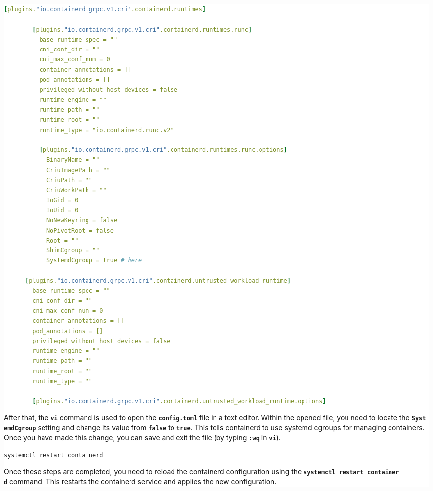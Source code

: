 ```yaml
[plugins."io.containerd.grpc.v1.cri".containerd.runtimes]

        [plugins."io.containerd.grpc.v1.cri".containerd.runtimes.runc]
          base_runtime_spec = ""
          cni_conf_dir = ""
          cni_max_conf_num = 0
          container_annotations = []
          pod_annotations = []
          privileged_without_host_devices = false
          runtime_engine = ""
          runtime_path = ""
          runtime_root = ""
          runtime_type = "io.containerd.runc.v2"

          [plugins."io.containerd.grpc.v1.cri".containerd.runtimes.runc.options]
            BinaryName = ""
            CriuImagePath = ""
            CriuPath = ""
            CriuWorkPath = ""
            IoGid = 0
            IoUid = 0
            NoNewKeyring = false
            NoPivotRoot = false
            Root = ""
            ShimCgroup = ""
            SystemdCgroup = true # here

      [plugins."io.containerd.grpc.v1.cri".containerd.untrusted_workload_runtime]
        base_runtime_spec = ""
        cni_conf_dir = ""
        cni_max_conf_num = 0
        container_annotations = []
        pod_annotations = []
        privileged_without_host_devices = false
        runtime_engine = ""
        runtime_path = ""
        runtime_root = ""
        runtime_type = ""

        [plugins."io.containerd.grpc.v1.cri".containerd.untrusted_workload_runtime.options]
```

After that, the **`vi`** command is used to open the **`config.toml`** file in a text editor. Within the opened file, you need to locate the **`SystemdCgroup`** setting and change its value from **`false`** to **`true`**. This tells containerd to use systemd cgroups for managing containers. Once you have made this change, you can save and exit the file (by typing **`:wq`** in **`vi`**).

```bash
systemctl restart containerd
```

Once these steps are completed, you need to reload the containerd configuration using the **`systemctl restart containerd`** command. This restarts the containerd service and applies the new configuration.
